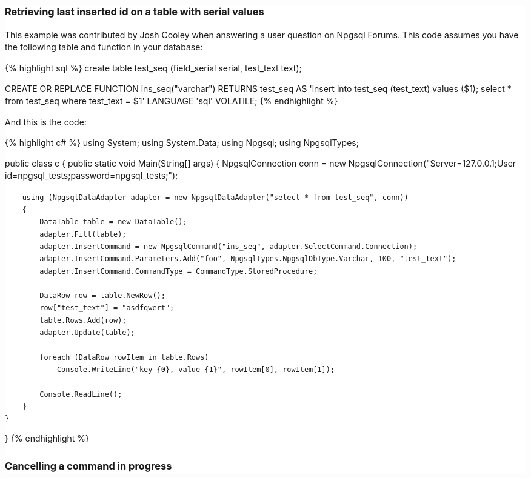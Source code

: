 ### Retrieving last inserted id on a table with serial values

This example was contributed by Josh Cooley when answering a [user question](http://pgfoundry.org/forum/forum.php?thread_id=943&forum_id=519) on Npgsql Forums. This code assumes you have the following table and function in your database:

{% highlight sql %}
create table test_seq (field_serial serial, test_text text);

CREATE OR REPLACE FUNCTION ins_seq("varchar")
        RETURNS test_seq AS
        'insert into test_seq (test_text) values ($1);
        select * from test_seq where test_text = $1'
        LANGUAGE 'sql' VOLATILE;
{% endhighlight %}

And this is the code:

{% highlight c# %}
using System;
using System.Data;
using Npgsql;
using NpgsqlTypes;

public class c
{
    public static void Main(String[] args)
    {
        NpgsqlConnection conn = new NpgsqlConnection("Server=127.0.0.1;User id=npgsql_tests;password=npgsql_tests;");

        using (NpgsqlDataAdapter adapter = new NpgsqlDataAdapter("select * from test_seq", conn))
        {
            DataTable table = new DataTable();
            adapter.Fill(table);
            adapter.InsertCommand = new NpgsqlCommand("ins_seq", adapter.SelectCommand.Connection);
            adapter.InsertCommand.Parameters.Add("foo", NpgsqlTypes.NpgsqlDbType.Varchar, 100, "test_text");
            adapter.InsertCommand.CommandType = CommandType.StoredProcedure;

            DataRow row = table.NewRow();
            row["test_text"] = "asdfqwert";
            table.Rows.Add(row);
            adapter.Update(table);

            foreach (DataRow rowItem in table.Rows)
                Console.WriteLine("key {0}, value {1}", rowItem[0], rowItem[1]);

            Console.ReadLine();
        }
    }
}
{% endhighlight %}

### Cancelling a command in progress
